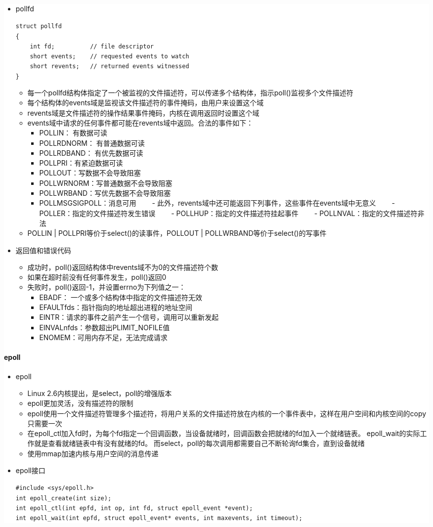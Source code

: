 
* pollfd

	```
	struct pollfd
	{
	    int fd;          // file descriptor
	    short events;    // requested events to watch
	    short revents;   // returned events witnessed
	}
	```
	
	- 每一个pollfd结构体指定了一个被监视的文件描述符，可以传递多个结构体，指示poll()监视多个文件描述符
	- 每个结构体的events域是监视该文件描述符的事件掩码，由用户来设置这个域
	- revents域是文件描述符的操作结果事件掩码，内核在调用返回时设置这个域
	- events域中请求的任何事件都可能在revents域中返回。合法的事件如下：
		- POLLIN： 有数据可读
		- POLLRDNORM： 有普通数据可读
		- POLLRDBAND： 有优先数据可读
		- POLLPRI：有紧迫数据可读
		- POLLOUT：写数据不会导致阻塞
		- POLLWRNORM：写普通数据不会导致阻塞
		- POLLWRBAND：写优先数据不会导致阻塞
		- POLLMSGSIGPOLL：消息可用
　　- 此外，revents域中还可能返回下列事件，这些事件在events域中无意义
	　　- POLLER：指定的文件描述符发生错误
	　　- POLLHUP：指定的文件描述符挂起事件
	　　- POLLNVAL：指定的文件描述符非法
	- POLLIN | POLLPRI等价于select()的读事件，POLLOUT | POLLWRBAND等价于select()的写事件
	

* 返回值和错误代码
	- 成功时，poll()返回结构体中revents域不为0的文件描述符个数
	- 如果在超时前没有任何事件发生，poll()返回0
	- 失败时，poll()返回-1，并设置errno为下列值之一：
		- EBADF： 一个或多个结构体中指定的文件描述符无效
		- EFAULTfds：指针指向的地址超出进程的地址空间
		- EINTR：请求的事件之前产生一个信号，调用可以重新发起
		- EINVALnfds：参数超出PLIMIT_NOFILE值
		- ENOMEM：可用内存不足，无法完成请求


#### epoll

* epoll
	- Linux 2.6内核提出，是select，poll的增强版本
	- epoll更加灵活，没有描述符的限制
	- epoll使用一个文件描述符管理多个描述符，将用户关系的文件描述符放在内核的一个事件表中，这样在用户空间和内核空间的copy只需要一次
	- 在epoll_ctl加入fd时，为每个fd指定一个回调函数，当设备就绪时，回调函数会把就绪的fd加入一个就绪链表。 epoll_wait的实际工作就是查看就绪链表中有没有就绪的fd。 而select，poll的每次调用都需要自己不断轮询fd集合，直到设备就绪
	- 使用mmap加速内核与用户空间的消息传递


* epoll接口
	
	```
	#include <sys/epoll.h>
	int epoll_create(int size);
	int epoll_ctl(int epfd, int op, int fd, struct epoll_event *event);
	int epoll_wait(int epfd, struct epoll_event* events, int maxevents, int timeout);
	```
